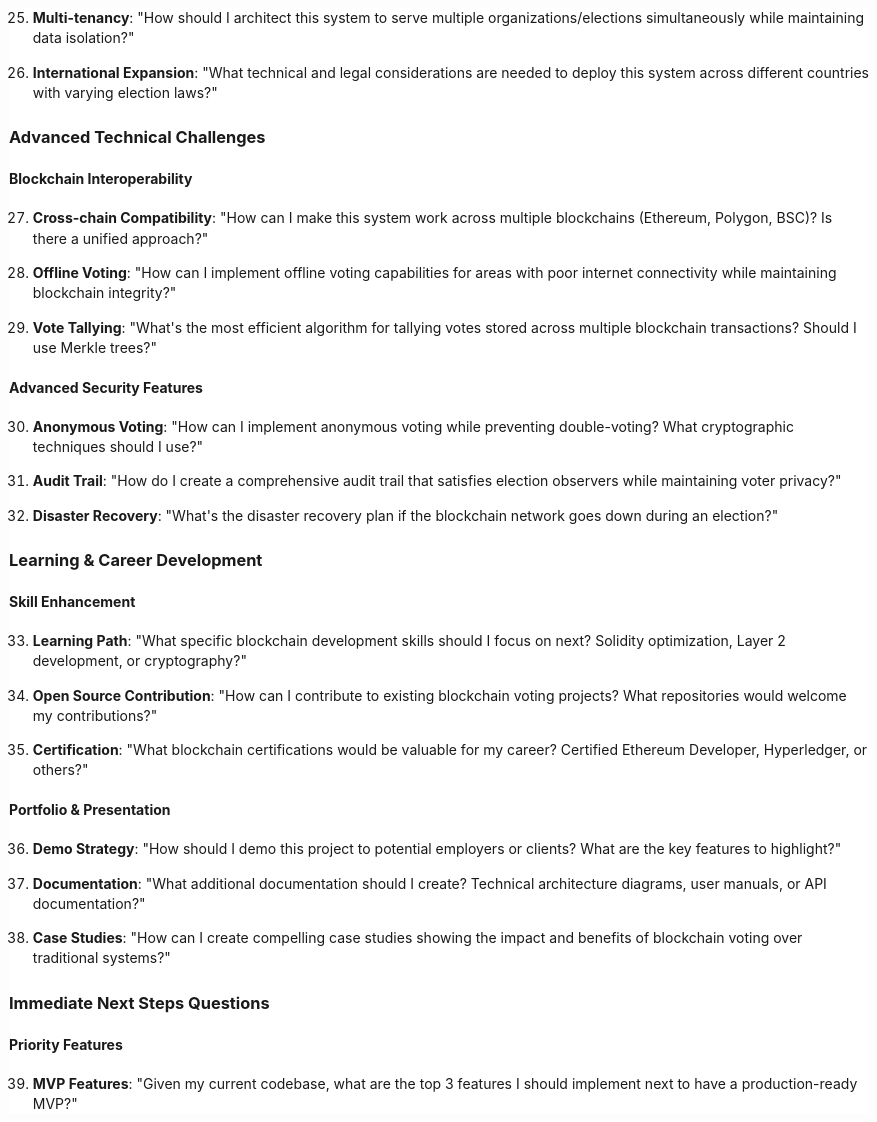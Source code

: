 25. **Multi-tenancy**: "How should I architect this system to serve multiple organizations/elections simultaneously while maintaining data isolation?"

26. **International Expansion**: "What technical and legal considerations are needed to deploy this system across different countries with varying election laws?"

### **Advanced Technical Challenges**

#### **Blockchain Interoperability**
27. **Cross-chain Compatibility**: "How can I make this system work across multiple blockchains (Ethereum, Polygon, BSC)? Is there a unified approach?"

28. **Offline Voting**: "How can I implement offline voting capabilities for areas with poor internet connectivity while maintaining blockchain integrity?"

29. **Vote Tallying**: "What's the most efficient algorithm for tallying votes stored across multiple blockchain transactions? Should I use Merkle trees?"

#### **Advanced Security Features**
30. **Anonymous Voting**: "How can I implement anonymous voting while preventing double-voting? What cryptographic techniques should I use?"

31. **Audit Trail**: "How do I create a comprehensive audit trail that satisfies election observers while maintaining voter privacy?"

32. **Disaster Recovery**: "What's the disaster recovery plan if the blockchain network goes down during an election?"

### **Learning & Career Development**

#### **Skill Enhancement**
33. **Learning Path**: "What specific blockchain development skills should I focus on next? Solidity optimization, Layer 2 development, or cryptography?"

34. **Open Source Contribution**: "How can I contribute to existing blockchain voting projects? What repositories would welcome my contributions?"

35. **Certification**: "What blockchain certifications would be valuable for my career? Certified Ethereum Developer, Hyperledger, or others?"

#### **Portfolio & Presentation**
36. **Demo Strategy**: "How should I demo this project to potential employers or clients? What are the key features to highlight?"

37. **Documentation**: "What additional documentation should I create? Technical architecture diagrams, user manuals, or API documentation?"

38. **Case Studies**: "How can I create compelling case studies showing the impact and benefits of blockchain voting over traditional systems?"

### **Immediate Next Steps Questions**

#### **Priority Features**
39. **MVP Features**: "Given my current codebase, what are the top 3 features I should implement next to have a production-ready MVP?"

